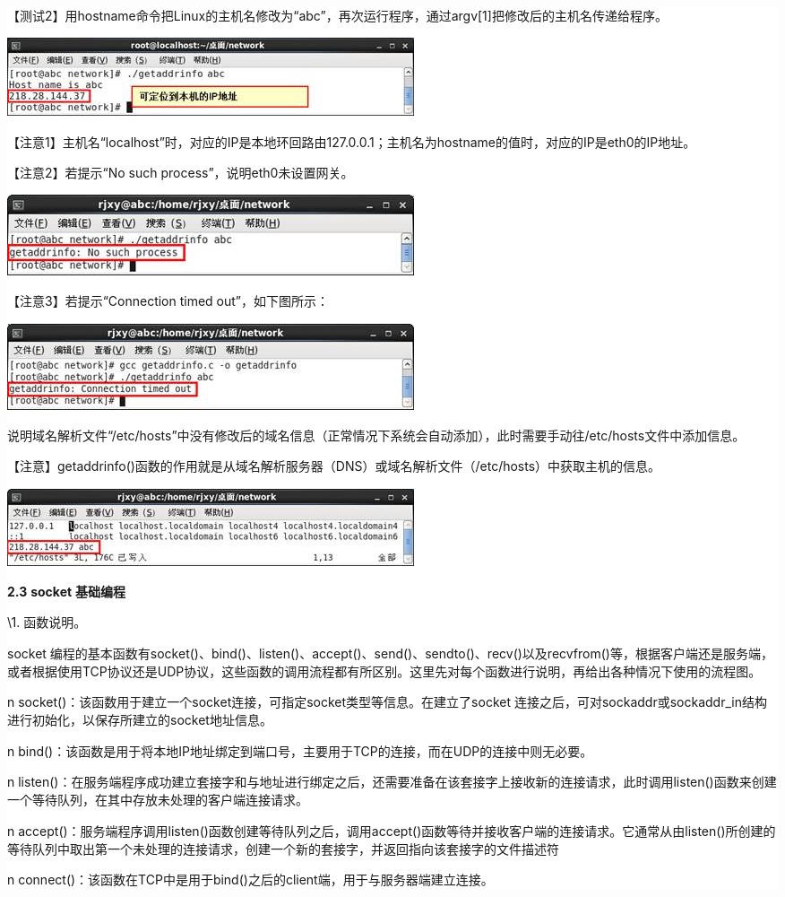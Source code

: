 【测试2】用hostname命令把Linux的主机名修改为“abc”，再次运行程序，通过argv[1]把修改后的主机名传递给程序。

![img](images/clip_image004.jpg)

【注意1】主机名“localhost”时，对应的IP是本地环回路由127.0.0.1；主机名为hostname的值时，对应的IP是eth0的IP地址。

【注意2】若提示“No such process”，说明eth0未设置网关。

![img](images/clip_image006.jpg)

【注意3】若提示“Connection timed out”，如下图所示：

![img](images/clip_image008.jpg)

说明域名解析文件“/etc/hosts”中没有修改后的域名信息（正常情况下系统会自动添加），此时需要手动往/etc/hosts文件中添加信息。

【注意】getaddrinfo()函数的作用就是从域名解析服务器（DNS）或域名解析文件（/etc/hosts）中获取主机的信息。

![img](images/clip_image010.jpg)

**2.3**  **socket** **基础编程**

\1.    函数说明。

socket 编程的基本函数有socket()、bind()、listen()、accept()、send()、sendto()、recv()以及recvfrom()等，根据客户端还是服务端，或者根据使用TCP协议还是UDP协议，这些函数的调用流程都有所区别。这里先对每个函数进行说明，再给出各种情况下使用的流程图。

n socket()：该函数用于建立一个socket连接，可指定socket类型等信息。在建立了socket 连接之后，可对sockaddr或sockaddr_in结构进行初始化，以保存所建立的socket地址信息。

n bind()：该函数是用于将本地IP地址绑定到端口号，主要用于TCP的连接，而在UDP的连接中则无必要。

n listen()：在服务端程序成功建立套接字和与地址进行绑定之后，还需要准备在该套接字上接收新的连接请求，此时调用listen()函数来创建一个等待队列，在其中存放未处理的客户端连接请求。

n accept()：服务端程序调用listen()函数创建等待队列之后，调用accept()函数等待并接收客户端的连接请求。它通常从由listen()所创建的等待队列中取出第一个未处理的连接请求，创建一个新的套接字，并返回指向该套接字的文件描述符

n connect()：该函数在TCP中是用于bind()之后的client端，用于与服务器端建立连接。

